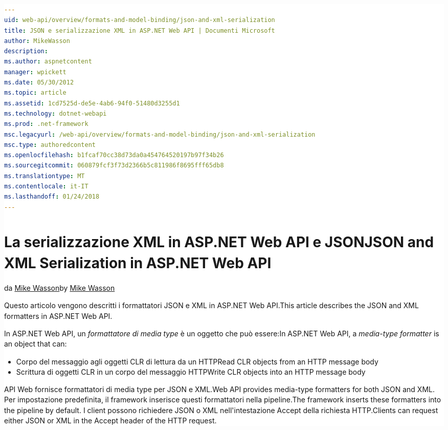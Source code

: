 ```yaml
---
uid: web-api/overview/formats-and-model-binding/json-and-xml-serialization
title: JSON e serializzazione XML in ASP.NET Web API | Documenti Microsoft
author: MikeWasson
description: 
ms.author: aspnetcontent
manager: wpickett
ms.date: 05/30/2012
ms.topic: article
ms.assetid: 1cd7525d-de5e-4ab6-94f0-51480d3255d1
ms.technology: dotnet-webapi
ms.prod: .net-framework
msc.legacyurl: /web-api/overview/formats-and-model-binding/json-and-xml-serialization
msc.type: authoredcontent
ms.openlocfilehash: b1fcaf70cc38d73da0a454764520197b97f34b26
ms.sourcegitcommit: 060879fcf3f73d2366b5c811986f8695fff65db8
ms.translationtype: MT
ms.contentlocale: it-IT
ms.lasthandoff: 01/24/2018
---
```

<a name="json-and-xml-serialization-in-aspnet-web-api"></a><span data-ttu-id="7cd67-102">La serializzazione XML in ASP.NET Web API e JSON</span><span class="sxs-lookup"><span data-stu-id="7cd67-102">JSON and XML Serialization in ASP.NET Web API</span></span>
====================
<span data-ttu-id="7cd67-103">da [Mike Wasson](https://github.com/MikeWasson)</span><span class="sxs-lookup"><span data-stu-id="7cd67-103">by [Mike Wasson](https://github.com/MikeWasson)</span></span>

<span data-ttu-id="7cd67-104">Questo articolo vengono descritti i formattatori JSON e XML in ASP.NET Web API.</span><span class="sxs-lookup"><span data-stu-id="7cd67-104">This article describes the JSON and XML formatters in ASP.NET Web API.</span></span>

<span data-ttu-id="7cd67-105">In ASP.NET Web API, un *formattatore di media type* è un oggetto che può essere:</span><span class="sxs-lookup"><span data-stu-id="7cd67-105">In ASP.NET Web API, a *media-type formatter* is an object that can:</span></span>

- <span data-ttu-id="7cd67-106">Corpo del messaggio agli oggetti CLR di lettura da un HTTP</span><span class="sxs-lookup"><span data-stu-id="7cd67-106">Read CLR objects from an HTTP message body</span></span>
- <span data-ttu-id="7cd67-107">Scrittura di oggetti CLR in un corpo del messaggio HTTP</span><span class="sxs-lookup"><span data-stu-id="7cd67-107">Write CLR objects into an HTTP message body</span></span>

<span data-ttu-id="7cd67-108">API Web fornisce formattatori di media type per JSON e XML.</span><span class="sxs-lookup"><span data-stu-id="7cd67-108">Web API provides media-type formatters for both JSON and XML.</span></span> <span data-ttu-id="7cd67-109">Per impostazione predefinita, il framework inserisce questi formattatori nella pipeline.</span><span class="sxs-lookup"><span data-stu-id="7cd67-109">The framework inserts these formatters into the pipeline by default.</span></span> <span data-ttu-id="7cd67-110">I client possono richiedere JSON o XML nell'intestazione Accept della richiesta HTTP.</span><span class="sxs-lookup"><span data-stu-id="7cd67-110">Clients can request either JSON or XML in the Accept header of the HTTP request.</span></span>
